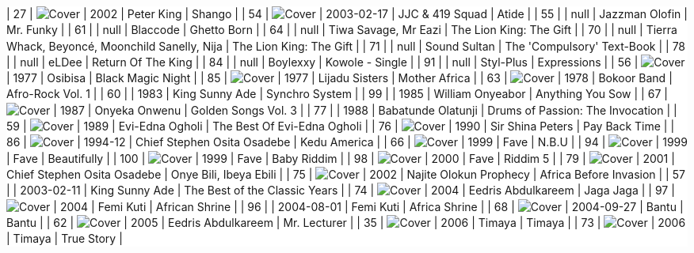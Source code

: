 | 27 | ![Cover](https://i.discogs.com/SzPUbyUTM7aTWhbxRswqY6WDWZBbWtGnBz2bqgMnqJE/rs:fit/g:sm/q:40/h:150/w:150/czM6Ly9kaXNjb2dz/LWRhdGFiYXNlLWlt/YWdlcy9SLTM0Njg5/MS0xMTAwMTE1NTg4/LmpwZw.jpeg) | 2002 | Peter King | Shango |
| 54 | ![Cover](https://i.discogs.com/4sCQ47W2KNBfNJWmuR4ZZRuzK6ZpAAx9FhzltjkEKJE/rs:fit/g:sm/q:40/h:150/w:150/czM6Ly9kaXNjb2dz/LWRhdGFiYXNlLWlt/YWdlcy9SLTc1MTU1/NzAtMTQ0MzA4NjAx/MC0zMjk2LmpwZWc.jpeg) | 2003-02-17 | JJC &amp; 419 Squad | Atide |
| 55 |  | null | Jazzman Olofin | Mr. Funky |
| 61 |  | null | Blaccode | Ghetto Born |
| 64 |  | null | Tiwa Savage, Mr Eazi | The Lion King: The Gift |
| 70 |  | null | Tierra Whack, Beyoncé, Moonchild Sanelly, Nija | The Lion King: The Gift |
| 71 |  | null | Sound Sultan | The 'Compulsory' Text-Book |
| 78 |  | null | eLDee | Return Of The King |
| 84 |  | null | Boylexxy | Kowole - Single |
| 91 |  | null | Styl-Plus | Expressions |
| 56 | ![Cover](https://i.discogs.com/joMzKWG-OFdCXjXiwRaBEKmJJEHJUZ4YdP8ouZyZNlQ/rs:fit/g:sm/q:40/h:150/w:150/czM6Ly9kaXNjb2dz/LWRhdGFiYXNlLWlt/YWdlcy9SLTEyMzEz/NTktMTMxMTcxMjY3/Ni5qcGVn.jpeg) | 1977 | Osibisa | Black Magic Night |
| 85 | ![Cover](https://i.discogs.com/4_CtXMSO41SRiAca7DiIXTmJwzU9p-USDZJwE6mWbAY/rs:fit/g:sm/q:40/h:150/w:150/czM6Ly9kaXNjb2dz/LWRhdGFiYXNlLWlt/YWdlcy9SLTI3MDM2/MTctMTI5NzI2NTk2/Mi5qcGVn.jpeg) | 1977 | Lijadu Sisters | Mother Africa |
| 63 | ![Cover](https://i.discogs.com/cPyL6YJ33iQ_-Q-pwJvx4bOeK15K49Gh0WOP3o-xHL8/rs:fit/g:sm/q:40/h:150/w:150/czM6Ly9kaXNjb2dz/LWRhdGFiYXNlLWlt/YWdlcy9SLTYxOTU2/ODMtMTQxNDA2MTE1/MC0zMzM4LmpwZWc.jpeg) | 1978 | Bokoor Band | Afro-Rock Vol. 1 |
| 60 |  | 1983 | King Sunny Ade | Synchro System |
| 99 |  | 1985 | William Onyeabor | Anything You Sow |
| 67 | ![Cover](https://i.discogs.com/FMNV5T4vWzo4CdTFaO0gAClOoj4dQ4gthfxojDd2I5M/rs:fit/g:sm/q:40/h:150/w:150/czM6Ly9kaXNjb2dz/LWRhdGFiYXNlLWlt/YWdlcy9SLTUzMzUw/MTItMTQ3MjE1Nzg0/My01NTM2LmpwZWc.jpeg) | 1987 | Onyeka Onwenu | Golden Songs Vol. 3 |
| 77 |  | 1988 | Babatunde Olatunji | Drums of Passion: The Invocation |
| 59 | ![Cover](https://i.discogs.com/Dp96_K6U554m_yMH2Ihppx0auy_9CK5Y9SkCwbp5e-4/rs:fit/g:sm/q:40/h:150/w:150/czM6Ly9kaXNjb2dz/LWRhdGFiYXNlLWlt/YWdlcy9SLTIzNDMy/NzQtMTI3ODMzODAz/My5qcGVn.jpeg) | 1989 | Evi-Edna Ogholi | The Best Of Evi-Edna Ogholi |
| 76 | ![Cover](https://i.discogs.com/ejUfEAQzE6BaEbcNRdx6eF-5-BFRLA8u5qtqrfb_hi0/rs:fit/g:sm/q:40/h:150/w:150/czM6Ly9kaXNjb2dz/LWRhdGFiYXNlLWlt/YWdlcy9SLTI3MzAz/NTEtMTYyMDQ4Nzk3/Mi01MTQxLmpwZWc.jpeg) | 1990 | Sir Shina Peters | Pay Back Time |
| 86 | ![Cover](https://i.discogs.com/U9Ru8h8dh3gGcAOO2RTGH67obi8VVBxJlOnMcKMjXks/rs:fit/g:sm/q:40/h:150/w:150/czM6Ly9kaXNjb2dz/LWRhdGFiYXNlLWlt/YWdlcy9SLTEwNjM0/MDc3LTE1MDEzNTAw/ODgtNDg3NC5qcGVn.jpeg) | 1994-12 | Chief Stephen Osita Osadebe | Kedu America |
| 66 | ![Cover](https://i.discogs.com/C3TejC723UABBaaghIiB2XvSrg64pajkE5Xk6CYPreM/rs:fit/g:sm/q:40/h:150/w:150/czM6Ly9kaXNjb2dz/LWRhdGFiYXNlLWlt/YWdlcy9SLTMzMDAz/MzAtMTY3Nzc1NzI1/Ny02MzM4LmpwZWc.jpeg) | 1999 | Fave | N.B.U |
| 94 | ![Cover](https://i.discogs.com/C3TejC723UABBaaghIiB2XvSrg64pajkE5Xk6CYPreM/rs:fit/g:sm/q:40/h:150/w:150/czM6Ly9kaXNjb2dz/LWRhdGFiYXNlLWlt/YWdlcy9SLTMzMDAz/MzAtMTY3Nzc1NzI1/Ny02MzM4LmpwZWc.jpeg) | 1999 | Fave | Beautifully |
| 100 | ![Cover](https://i.discogs.com/C3TejC723UABBaaghIiB2XvSrg64pajkE5Xk6CYPreM/rs:fit/g:sm/q:40/h:150/w:150/czM6Ly9kaXNjb2dz/LWRhdGFiYXNlLWlt/YWdlcy9SLTMzMDAz/MzAtMTY3Nzc1NzI1/Ny02MzM4LmpwZWc.jpeg) | 1999 | Fave | Baby Riddim |
| 98 | ![Cover](https://i.discogs.com/A-w-6C7yaoMcjUoFJclU1793ml4KaxfJitau2Z7QuU8/rs:fit/g:sm/q:40/h:150/w:150/czM6Ly9kaXNjb2dz/LWRhdGFiYXNlLWlt/YWdlcy9SLTMzMDAz/NjYtMTMyNDY2NDIx/MC5qcGVn.jpeg) | 2000 | Fave | Riddim 5 |
| 79 | ![Cover](https://i.discogs.com/U9Ru8h8dh3gGcAOO2RTGH67obi8VVBxJlOnMcKMjXks/rs:fit/g:sm/q:40/h:150/w:150/czM6Ly9kaXNjb2dz/LWRhdGFiYXNlLWlt/YWdlcy9SLTEwNjM0/MDc3LTE1MDEzNTAw/ODgtNDg3NC5qcGVn.jpeg) | 2001 | Chief Stephen Osita Osadebe | Onye Bili, Ibeya Ebili |
| 75 | ![Cover](https://i.discogs.com/IP_aBkLRLSymWHGhxU5qYeQH8iFW4qc8Z6V0ggaQjyc/rs:fit/g:sm/q:40/h:150/w:150/czM6Ly9kaXNjb2dz/LWRhdGFiYXNlLWlt/YWdlcy9SLTU3Mzcw/ODQtMTQwMTI4MDkz/Ni03ODQ2LmpwZWc.jpeg) | 2002 | Najite Olokun Prophecy | Africa Before Invasion |
| 57 |  | 2003-02-11 | King Sunny Ade | The Best of the Classic Years |
| 74 | ![Cover](https://i.discogs.com/qx_Fsf02G9ky4UTzPHyeseixwH4AE3R-s0Ab1Q3WxvA/rs:fit/g:sm/q:40/h:150/w:150/czM6Ly9kaXNjb2dz/LWRhdGFiYXNlLWlt/YWdlcy9SLTIzNTE3/Nzg1LTE2NTQ3ODA5/NjctNzE1OS5qcGVn.jpeg) | 2004 | Eedris Abdulkareem | Jaga Jaga |
| 97 | ![Cover](https://i.discogs.com/4HvesGAIGXkrdEd1hVNkZVMMPLJQnMaUGBFHhaWoVFY/rs:fit/g:sm/q:40/h:150/w:150/czM6Ly9kaXNjb2dz/LWRhdGFiYXNlLWlt/YWdlcy9SLTQ4MzA2/MS0xMTIxNTE2NTUy/LmpwZw.jpeg) | 2004 | Femi Kuti | African Shrine |
| 96 |  | 2004-08-01 | Femi Kuti | Africa Shrine |
| 68 | ![Cover](https://i.discogs.com/WOJOpoa-jIIUiuW3w7YwDNky_QF_cLz8SB-ds2W3VN4/rs:fit/g:sm/q:40/h:150/w:150/czM6Ly9kaXNjb2dz/LWRhdGFiYXNlLWlt/YWdlcy9SLTk1MjQ0/My0xMTc2NzE2MDQ5/LmpwZWc.jpeg) | 2004-09-27 | Bantu | Bantu |
| 62 | ![Cover](https://i.discogs.com/qx_Fsf02G9ky4UTzPHyeseixwH4AE3R-s0Ab1Q3WxvA/rs:fit/g:sm/q:40/h:150/w:150/czM6Ly9kaXNjb2dz/LWRhdGFiYXNlLWlt/YWdlcy9SLTIzNTE3/Nzg1LTE2NTQ3ODA5/NjctNzE1OS5qcGVn.jpeg) | 2005 | Eedris Abdulkareem | Mr. Lecturer |
| 35 | ![Cover](https://i.discogs.com/X_yoJt_OKNgig0L_x_3Z8ST6LrS7M8FviX1el1Ab8Yo/rs:fit/g:sm/q:40/h:150/w:150/czM6Ly9kaXNjb2dz/LWRhdGFiYXNlLWlt/YWdlcy9SLTEyOTAz/NDE5LTE1NDQyMDA5/MTUtNDQ3OC5qcGVn.jpeg) | 2006 | Timaya | Timaya |
| 73 | ![Cover](https://i.discogs.com/X_yoJt_OKNgig0L_x_3Z8ST6LrS7M8FviX1el1Ab8Yo/rs:fit/g:sm/q:40/h:150/w:150/czM6Ly9kaXNjb2dz/LWRhdGFiYXNlLWlt/YWdlcy9SLTEyOTAz/NDE5LTE1NDQyMDA5/MTUtNDQ3OC5qcGVn.jpeg) | 2006 | Timaya | True Story |